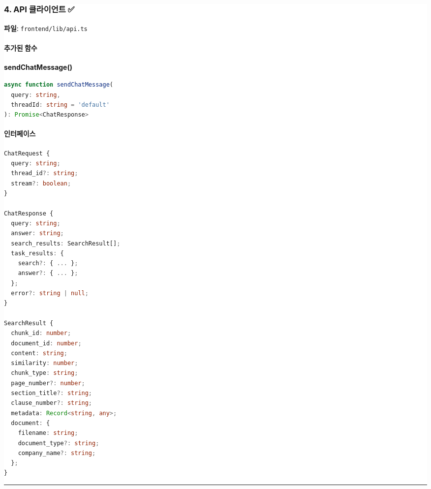 ### 4. API 클라이언트 ✅

**파일**: `frontend/lib/api.ts`

#### 추가된 함수

**sendChatMessage()**
```typescript
async function sendChatMessage(
  query: string,
  threadId: string = 'default'
): Promise<ChatResponse>
```

#### 인터페이스
```typescript
ChatRequest {
  query: string;
  thread_id?: string;
  stream?: boolean;
}

ChatResponse {
  query: string;
  answer: string;
  search_results: SearchResult[];
  task_results: {
    search?: { ... };
    answer?: { ... };
  };
  error?: string | null;
}

SearchResult {
  chunk_id: number;
  document_id: number;
  content: string;
  similarity: number;
  chunk_type: string;
  page_number?: number;
  section_title?: string;
  clause_number?: string;
  metadata: Record<string, any>;
  document: {
    filename: string;
    document_type?: string;
    company_name?: string;
  };
}
```

---
